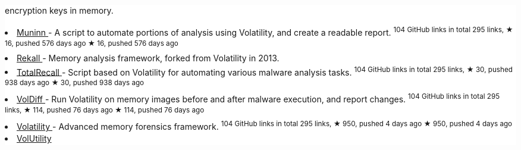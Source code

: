 encryption keys in memory.
 </li>
 <li>
  <a href="https://github.com/ytisf/muninn">
   Muninn
  </a>
  - A script to automate portions
of analysis using Volatility, and create a readable report.
  <sup>
   104 GitHub links in total 295 links, ★ 16, pushed 576 days ago
  </sup>
  <sup>
   &#9733 16, pushed 576 days ago
  </sup>
 </li>
 <li>
  <a href="http://www.rekall-forensic.com/">
   Rekall
  </a>
  - Memory analysis framework,
forked from Volatility in 2013.
 </li>
 <li>
  <a href="https://github.com/sketchymoose/TotalRecall">
   TotalRecall
  </a>
  - Script based
on Volatility for automating various malware analysis tasks.
  <sup>
   104 GitHub links in total 295 links, ★ 30, pushed 938 days ago
  </sup>
  <sup>
   &#9733 30, pushed 938 days ago
  </sup>
 </li>
 <li>
  <a href="https://github.com/aim4r/VolDiff">
   VolDiff
  </a>
  - Run Volatility on memory
images before and after malware execution, and report changes.
  <sup>
   104 GitHub links in total 295 links, ★ 114, pushed 76 days ago
  </sup>
  <sup>
   &#9733 114, pushed 76 days ago
  </sup>
 </li>
 <li>
  <a href="https://github.com/volatilityfoundation/volatility">
   Volatility
  </a>
  - Advanced
memory forensics framework.
  <sup>
   104 GitHub links in total 295 links, ★ 950, pushed 4 days ago
  </sup>
  <sup>
   &#9733 950, pushed 4 days ago
  </sup>
 </li>
 <li>
  <a href="https://github.com/kevthehermit/VolUtility">
   VolUtility